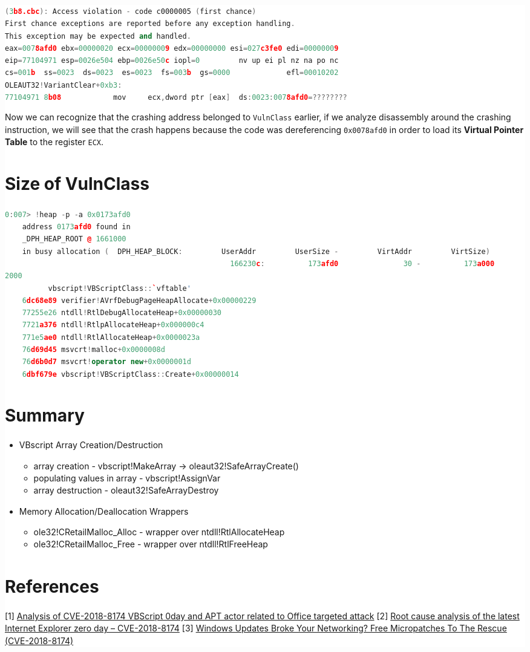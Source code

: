 ```c++
(3b8.cbc): Access violation - code c0000005 (first chance)
First chance exceptions are reported before any exception handling.
This exception may be expected and handled.
eax=0078afd0 ebx=00000020 ecx=00000009 edx=00000000 esi=027c3fe0 edi=00000009
eip=77104971 esp=0026e504 ebp=0026e50c iopl=0         nv up ei pl nz na po nc
cs=001b  ss=0023  ds=0023  es=0023  fs=003b  gs=0000             efl=00010202
OLEAUT32!VariantClear+0xb3:
77104971 8b08            mov     ecx,dword ptr [eax]  ds:0023:0078afd0=????????
```
Now we can recognize that the crashing address belonged to `VulnClass` earlier, if we analyze disassembly around the crashing instruction, we will see that the crash happens because the code was dereferencing `0x0078afd0` in order to load its **Virtual Pointer Table** to the register `ECX`.


# Size of VulnClass
```c++
0:007> !heap -p -a 0x0173afd0
    address 0173afd0 found in
    _DPH_HEAP_ROOT @ 1661000
    in busy allocation (  DPH_HEAP_BLOCK:         UserAddr         UserSize -         VirtAddr         VirtSize)
                                                    166230c:          173afd0               30 -          173a000             2000
          vbscript!VBScriptClass::`vftable'
    6dc68e89 verifier!AVrfDebugPageHeapAllocate+0x00000229
    77255e26 ntdll!RtlDebugAllocateHeap+0x00000030
    7721a376 ntdll!RtlpAllocateHeap+0x000000c4
    771e5ae0 ntdll!RtlAllocateHeap+0x0000023a
    76d69d45 msvcrt!malloc+0x0000008d
    76d6b0d7 msvcrt!operator new+0x0000001d
    6dbf679e vbscript!VBScriptClass::Create+0x00000014
```

# Summary

* VBscript Array Creation/Destruction
  * array creation - vbscript!MakeArray -> oleaut32!SafeArrayCreate()
  * populating values in array - vbscript!AssignVar
  * array destruction - oleaut32!SafeArrayDestroy

* Memory Allocation/Deallocation Wrappers
  * ole32!CRetailMalloc_Alloc - wrapper over ntdll!RtlAllocateHeap
  * ole32!CRetailMalloc_Free - wrapper over ntdll!RtlFreeHeap

# References
[1] [Analysis of CVE-2018-8174 VBScript 0day and APT actor related to Office targeted attack](http://blogs.360.cn/blog/cve-2018-8174-en/)
[2] [Root cause analysis of the latest Internet Explorer zero day – CVE-2018-8174](https://securelist.com/root-cause-analysis-of-cve-2018-8174/85486/)
[3] [Windows Updates Broke Your Networking? Free Micropatches To The Rescue (CVE-2018-8174)](http://blog.0patch.com/2018/05/a-single-instruction-micropatch-for.html)
